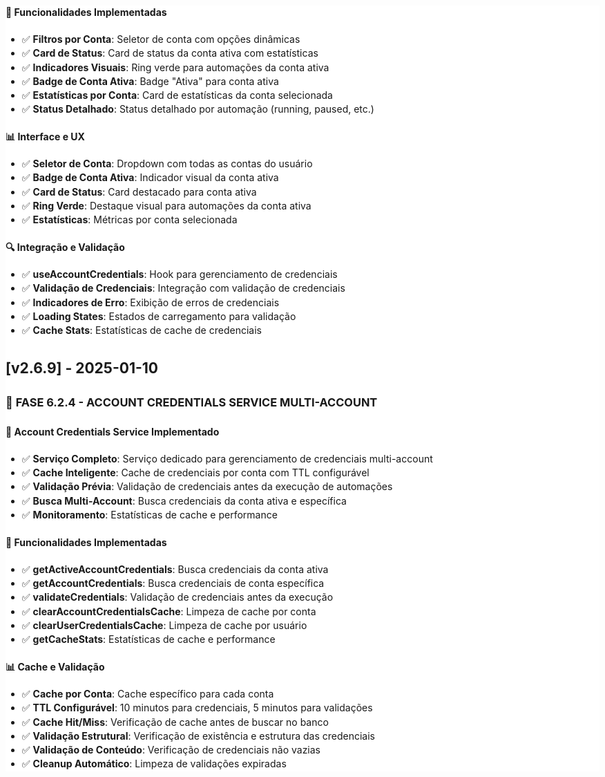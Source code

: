 #### 🔧 **Funcionalidades Implementadas**
- ✅ **Filtros por Conta**: Seletor de conta com opções dinâmicas
- ✅ **Card de Status**: Card de status da conta ativa com estatísticas
- ✅ **Indicadores Visuais**: Ring verde para automações da conta ativa
- ✅ **Badge de Conta Ativa**: Badge "Ativa" para conta ativa
- ✅ **Estatísticas por Conta**: Card de estatísticas da conta selecionada
- ✅ **Status Detalhado**: Status detalhado por automação (running, paused, etc.)

#### 📊 **Interface e UX**
- ✅ **Seletor de Conta**: Dropdown com todas as contas do usuário
- ✅ **Badge de Conta Ativa**: Indicador visual da conta ativa
- ✅ **Card de Status**: Card destacado para conta ativa
- ✅ **Ring Verde**: Destaque visual para automações da conta ativa
- ✅ **Estatísticas**: Métricas por conta selecionada

#### 🔍 **Integração e Validação**
- ✅ **useAccountCredentials**: Hook para gerenciamento de credenciais
- ✅ **Validação de Credenciais**: Integração com validação de credenciais
- ✅ **Indicadores de Erro**: Exibição de erros de credenciais
- ✅ **Loading States**: Estados de carregamento para validação
- ✅ **Cache Stats**: Estatísticas de cache de credenciais

## [v2.6.9] - 2025-01-10

### 🔗 **FASE 6.2.4 - ACCOUNT CREDENTIALS SERVICE MULTI-ACCOUNT**

#### 🎯 **Account Credentials Service Implementado**
- ✅ **Serviço Completo**: Serviço dedicado para gerenciamento de credenciais multi-account
- ✅ **Cache Inteligente**: Cache de credenciais por conta com TTL configurável
- ✅ **Validação Prévia**: Validação de credenciais antes da execução de automações
- ✅ **Busca Multi-Account**: Busca credenciais da conta ativa e específica
- ✅ **Monitoramento**: Estatísticas de cache e performance

#### 🔧 **Funcionalidades Implementadas**
- ✅ **getActiveAccountCredentials**: Busca credenciais da conta ativa
- ✅ **getAccountCredentials**: Busca credenciais de conta específica
- ✅ **validateCredentials**: Validação de credenciais antes da execução
- ✅ **clearAccountCredentialsCache**: Limpeza de cache por conta
- ✅ **clearUserCredentialsCache**: Limpeza de cache por usuário
- ✅ **getCacheStats**: Estatísticas de cache e performance

#### 📊 **Cache e Validação**
- ✅ **Cache por Conta**: Cache específico para cada conta
- ✅ **TTL Configurável**: 10 minutos para credenciais, 5 minutos para validações
- ✅ **Cache Hit/Miss**: Verificação de cache antes de buscar no banco
- ✅ **Validação Estrutural**: Verificação de existência e estrutura das credenciais
- ✅ **Validação de Conteúdo**: Verificação de credenciais não vazias
- ✅ **Cleanup Automático**: Limpeza de validações expiradas
